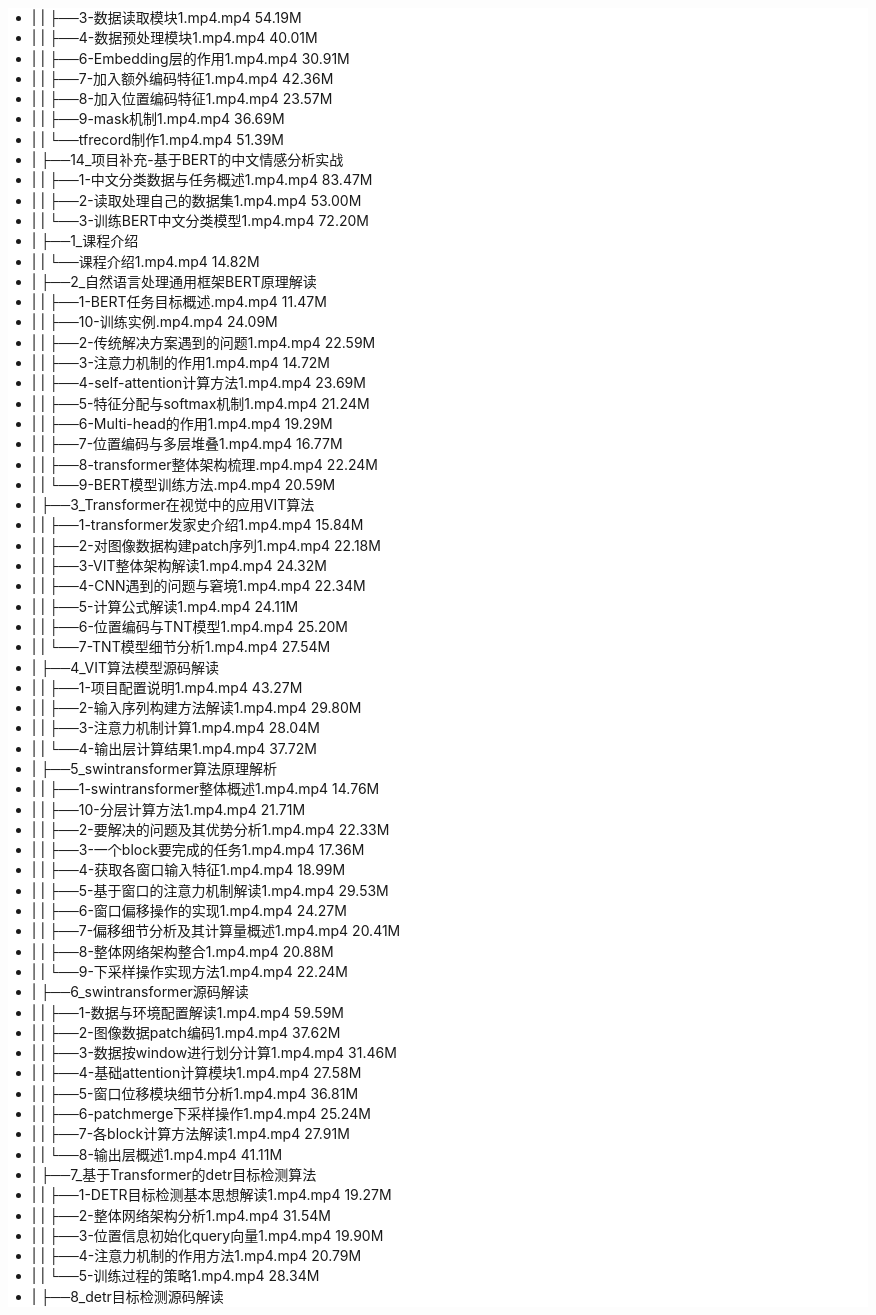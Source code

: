 - |   |   ├──3-数据读取模块1.mp4.mp4  54.19M
- |   |   ├──4-数据预处理模块1.mp4.mp4  40.01M
- |   |   ├──6-Embedding层的作用1.mp4.mp4  30.91M
- |   |   ├──7-加入额外编码特征1.mp4.mp4  42.36M
- |   |   ├──8-加入位置编码特征1.mp4.mp4  23.57M
- |   |   ├──9-mask机制1.mp4.mp4  36.69M
- |   |   └──tfrecord制作1.mp4.mp4  51.39M
- |   ├──14_项目补充-基于BERT的中文情感分析实战  
- |   |   ├──1-中文分类数据与任务概述1.mp4.mp4  83.47M
- |   |   ├──2-读取处理自己的数据集1.mp4.mp4  53.00M
- |   |   └──3-训练BERT中文分类模型1.mp4.mp4  72.20M
- |   ├──1_课程介绍  
- |   |   └──课程介绍1.mp4.mp4  14.82M
- |   ├──2_自然语言处理通用框架BERT原理解读  
- |   |   ├──1-BERT任务目标概述.mp4.mp4  11.47M
- |   |   ├──10-训练实例.mp4.mp4  24.09M
- |   |   ├──2-传统解决方案遇到的问题1.mp4.mp4  22.59M
- |   |   ├──3-注意力机制的作用1.mp4.mp4  14.72M
- |   |   ├──4-self-attention计算方法1.mp4.mp4  23.69M
- |   |   ├──5-特征分配与softmax机制1.mp4.mp4  21.24M
- |   |   ├──6-Multi-head的作用1.mp4.mp4  19.29M
- |   |   ├──7-位置编码与多层堆叠1.mp4.mp4  16.77M
- |   |   ├──8-transformer整体架构梳理.mp4.mp4  22.24M
- |   |   └──9-BERT模型训练方法.mp4.mp4  20.59M
- |   ├──3_Transformer在视觉中的应用VIT算法  
- |   |   ├──1-transformer发家史介绍1.mp4.mp4  15.84M
- |   |   ├──2-对图像数据构建patch序列1.mp4.mp4  22.18M
- |   |   ├──3-VIT整体架构解读1.mp4.mp4  24.32M
- |   |   ├──4-CNN遇到的问题与窘境1.mp4.mp4  22.34M
- |   |   ├──5-计算公式解读1.mp4.mp4  24.11M
- |   |   ├──6-位置编码与TNT模型1.mp4.mp4  25.20M
- |   |   └──7-TNT模型细节分析1.mp4.mp4  27.54M
- |   ├──4_VIT算法模型源码解读  
- |   |   ├──1-项目配置说明1.mp4.mp4  43.27M
- |   |   ├──2-输入序列构建方法解读1.mp4.mp4  29.80M
- |   |   ├──3-注意力机制计算1.mp4.mp4  28.04M
- |   |   └──4-输出层计算结果1.mp4.mp4  37.72M
- |   ├──5_swintransformer算法原理解析  
- |   |   ├──1-swintransformer整体概述1.mp4.mp4  14.76M
- |   |   ├──10-分层计算方法1.mp4.mp4  21.71M
- |   |   ├──2-要解决的问题及其优势分析1.mp4.mp4  22.33M
- |   |   ├──3-一个block要完成的任务1.mp4.mp4  17.36M
- |   |   ├──4-获取各窗口输入特征1.mp4.mp4  18.99M
- |   |   ├──5-基于窗口的注意力机制解读1.mp4.mp4  29.53M
- |   |   ├──6-窗口偏移操作的实现1.mp4.mp4  24.27M
- |   |   ├──7-偏移细节分析及其计算量概述1.mp4.mp4  20.41M
- |   |   ├──8-整体网络架构整合1.mp4.mp4  20.88M
- |   |   └──9-下采样操作实现方法1.mp4.mp4  22.24M
- |   ├──6_swintransformer源码解读  
- |   |   ├──1-数据与环境配置解读1.mp4.mp4  59.59M
- |   |   ├──2-图像数据patch编码1.mp4.mp4  37.62M
- |   |   ├──3-数据按window进行划分计算1.mp4.mp4  31.46M
- |   |   ├──4-基础attention计算模块1.mp4.mp4  27.58M
- |   |   ├──5-窗口位移模块细节分析1.mp4.mp4  36.81M
- |   |   ├──6-patchmerge下采样操作1.mp4.mp4  25.24M
- |   |   ├──7-各block计算方法解读1.mp4.mp4  27.91M
- |   |   └──8-输出层概述1.mp4.mp4  41.11M
- |   ├──7_基于Transformer的detr目标检测算法  
- |   |   ├──1-DETR目标检测基本思想解读1.mp4.mp4  19.27M
- |   |   ├──2-整体网络架构分析1.mp4.mp4  31.54M
- |   |   ├──3-位置信息初始化query向量1.mp4.mp4  19.90M
- |   |   ├──4-注意力机制的作用方法1.mp4.mp4  20.79M
- |   |   └──5-训练过程的策略1.mp4.mp4  28.34M
- |   ├──8_detr目标检测源码解读  